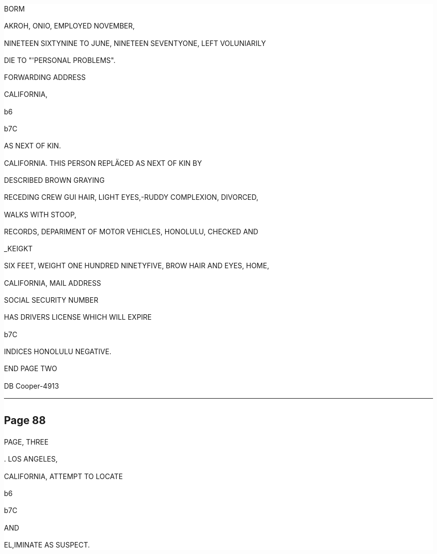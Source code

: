 BORM

AKROH, ONIO, EMPLOYED NOVEMBER,

NINETEEN SIXTYNINE TO JUNE, NINETEEN SEVENTYONE, LEFT VOLUNIARILY

DIE TO "'PERSONAL PROBLEMS".

FORWARDING ADDRESS

CALIFORNIA,

b6

b7C

AS NEXT OF KIN.

CALIFORNIA. THIS PERSON REPLÄCED AS NEXT OF KIN BY

DESCRIBED BROWN GRAYING

RECEDING CREW GUI HAIR, LIGHT EYES,-RUDDY COMPLEXION, DIVORCED,

WALKS WITH STOOP,

RECORDS, DEPARIMENT OF MOTOR VEHICLES, HONOLULU, CHECKED AND

_KEIGKT

SIX FEET, WEIGHT ONE HUNDRED NINETYFIVE, BROW HAIR AND EYES, HOME,

CALIFORNIA, MAIL ADDRESS

SOCIAL SECURITY NUMBER

HAS DRIVERS LICENSE WHICH WILL EXPIRE

b7C

INDICES HONOLULU NEGATIVE.

END PAGE TWO

DB Cooper-4913

---

## Page 88

PAGE, THREE

. LOS ANGELES,

CALIFORNIA, ATTEMPT TO LOCATE

b6

b7C

AND

EL,IMINATE AS SUSPECT.

